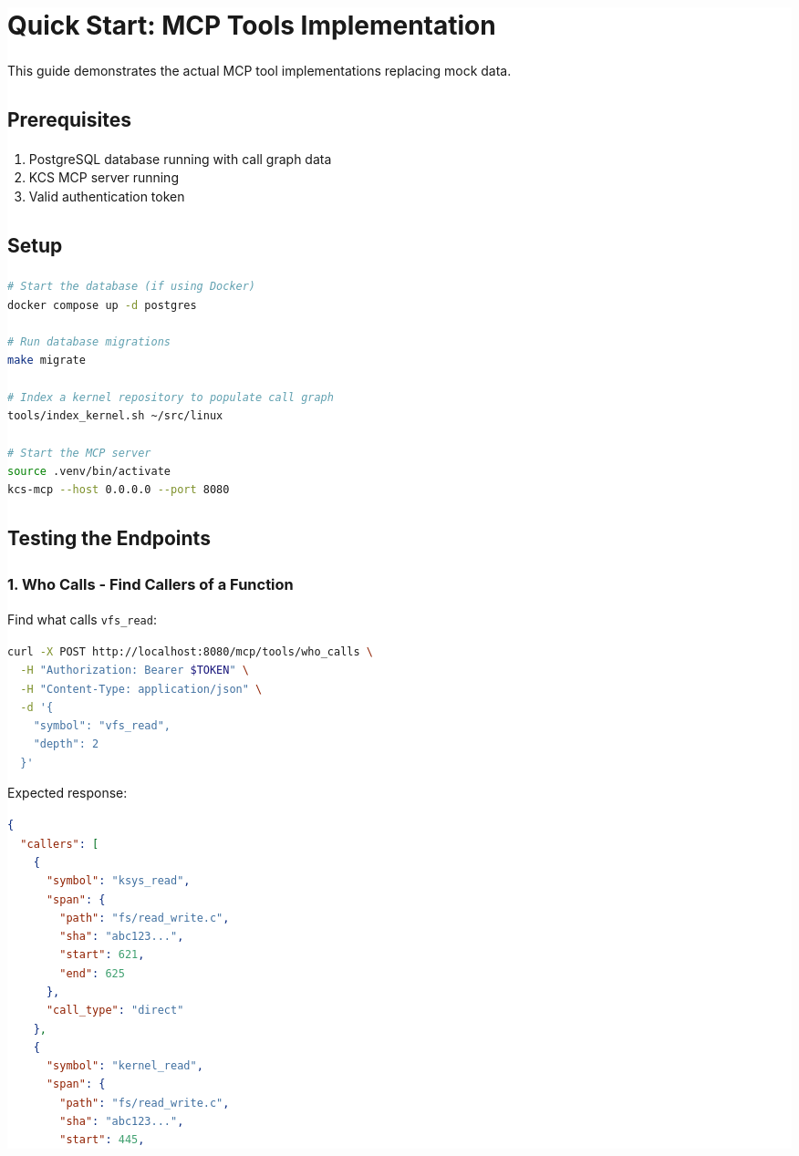 # Quick Start: MCP Tools Implementation

This guide demonstrates the actual MCP tool implementations replacing mock data.

## Prerequisites

1. PostgreSQL database running with call graph data
2. KCS MCP server running
3. Valid authentication token

## Setup

```bash
# Start the database (if using Docker)
docker compose up -d postgres

# Run database migrations
make migrate

# Index a kernel repository to populate call graph
tools/index_kernel.sh ~/src/linux

# Start the MCP server
source .venv/bin/activate
kcs-mcp --host 0.0.0.0 --port 8080
```

## Testing the Endpoints

### 1. Who Calls - Find Callers of a Function

Find what calls `vfs_read`:

```bash
curl -X POST http://localhost:8080/mcp/tools/who_calls \
  -H "Authorization: Bearer $TOKEN" \
  -H "Content-Type: application/json" \
  -d '{
    "symbol": "vfs_read",
    "depth": 2
  }'
```

Expected response:

```json
{
  "callers": [
    {
      "symbol": "ksys_read",
      "span": {
        "path": "fs/read_write.c",
        "sha": "abc123...",
        "start": 621,
        "end": 625
      },
      "call_type": "direct"
    },
    {
      "symbol": "kernel_read",
      "span": {
        "path": "fs/read_write.c",
        "sha": "abc123...",
        "start": 445,
```